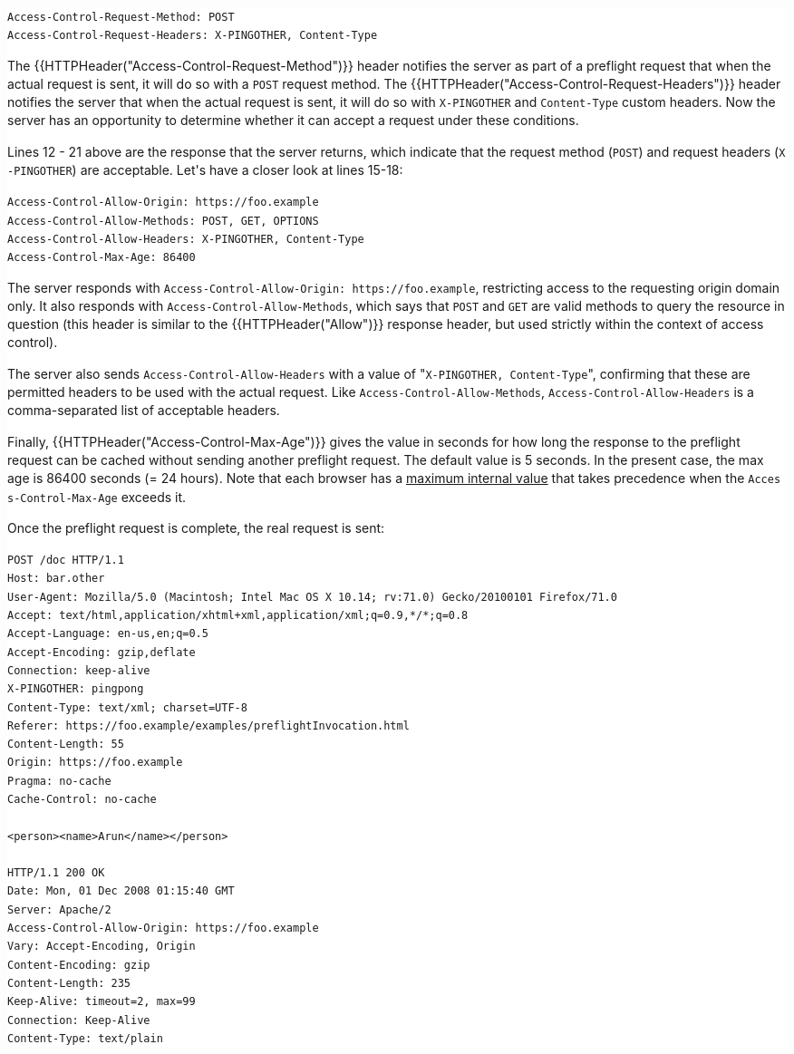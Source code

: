 ```http
Access-Control-Request-Method: POST
Access-Control-Request-Headers: X-PINGOTHER, Content-Type
```

The {{HTTPHeader("Access-Control-Request-Method")}} header notifies the server as part of a preflight request that when the actual request is sent, it will do so with a `POST` request method. The {{HTTPHeader("Access-Control-Request-Headers")}} header notifies the server that when the actual request is sent, it will do so with `X-PINGOTHER` and `Content-Type` custom headers. Now the server has an opportunity to determine whether it can accept a request under these conditions.

Lines 12 - 21 above are the response that the server returns, which indicate that the request method (`POST`) and request headers (`X-PINGOTHER`) are acceptable. Let's have a closer look at lines 15-18:

```http
Access-Control-Allow-Origin: https://foo.example
Access-Control-Allow-Methods: POST, GET, OPTIONS
Access-Control-Allow-Headers: X-PINGOTHER, Content-Type
Access-Control-Max-Age: 86400
```

The server responds with `Access-Control-Allow-Origin: https://foo.example`, restricting access to the requesting origin domain only. It also responds with `Access-Control-Allow-Methods`, which says that `POST` and `GET` are valid methods to query the resource in question (this header is similar to the {{HTTPHeader("Allow")}} response header, but used strictly within the context of access control).

The server also sends `Access-Control-Allow-Headers` with a value of "`X-PINGOTHER, Content-Type`", confirming that these are permitted headers to be used with the actual request. Like `Access-Control-Allow-Methods`, `Access-Control-Allow-Headers` is a comma-separated list of acceptable headers.

Finally, {{HTTPHeader("Access-Control-Max-Age")}} gives the value in seconds for how long the response to the preflight request can be cached without sending another preflight request. The default value is 5 seconds. In the present case, the max age is 86400 seconds (= 24 hours). Note that each browser has a [maximum internal value](/en-US/docs/Web/HTTP/Headers/Access-Control-Max-Age) that takes precedence when the `Access-Control-Max-Age` exceeds it.

Once the preflight request is complete, the real request is sent:

```http
POST /doc HTTP/1.1
Host: bar.other
User-Agent: Mozilla/5.0 (Macintosh; Intel Mac OS X 10.14; rv:71.0) Gecko/20100101 Firefox/71.0
Accept: text/html,application/xhtml+xml,application/xml;q=0.9,*/*;q=0.8
Accept-Language: en-us,en;q=0.5
Accept-Encoding: gzip,deflate
Connection: keep-alive
X-PINGOTHER: pingpong
Content-Type: text/xml; charset=UTF-8
Referer: https://foo.example/examples/preflightInvocation.html
Content-Length: 55
Origin: https://foo.example
Pragma: no-cache
Cache-Control: no-cache

<person><name>Arun</name></person>

HTTP/1.1 200 OK
Date: Mon, 01 Dec 2008 01:15:40 GMT
Server: Apache/2
Access-Control-Allow-Origin: https://foo.example
Vary: Accept-Encoding, Origin
Content-Encoding: gzip
Content-Length: 235
Keep-Alive: timeout=2, max=99
Connection: Keep-Alive
Content-Type: text/plain
```